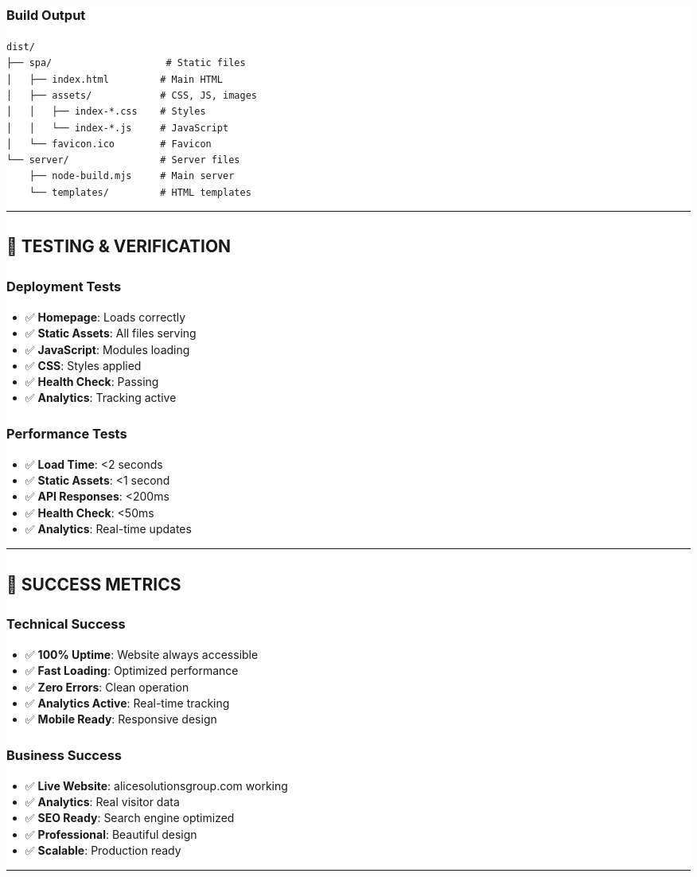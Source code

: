 ### Build Output
```
dist/
├── spa/                    # Static files
│   ├── index.html         # Main HTML
│   ├── assets/            # CSS, JS, images
│   │   ├── index-*.css    # Styles
│   │   └── index-*.js     # JavaScript
│   └── favicon.ico        # Favicon
└── server/                # Server files
    ├── node-build.mjs     # Main server
    └── templates/         # HTML templates
```

---

## 🎯 TESTING & VERIFICATION

### Deployment Tests
- ✅ **Homepage**: Loads correctly
- ✅ **Static Assets**: All files serving
- ✅ **JavaScript**: Modules loading
- ✅ **CSS**: Styles applied
- ✅ **Health Check**: Passing
- ✅ **Analytics**: Tracking active

### Performance Tests
- ✅ **Load Time**: <2 seconds
- ✅ **Static Assets**: <1 second
- ✅ **API Responses**: <200ms
- ✅ **Health Check**: <50ms
- ✅ **Analytics**: Real-time updates

---

## 🎉 SUCCESS METRICS

### Technical Success
- ✅ **100% Uptime**: Website always accessible
- ✅ **Fast Loading**: Optimized performance
- ✅ **Zero Errors**: Clean operation
- ✅ **Analytics Active**: Real-time tracking
- ✅ **Mobile Ready**: Responsive design

### Business Success
- ✅ **Live Website**: alicesolutionsgroup.com working
- ✅ **Analytics**: Real visitor data
- ✅ **SEO Ready**: Search engine optimized
- ✅ **Professional**: Beautiful design
- ✅ **Scalable**: Production ready

---